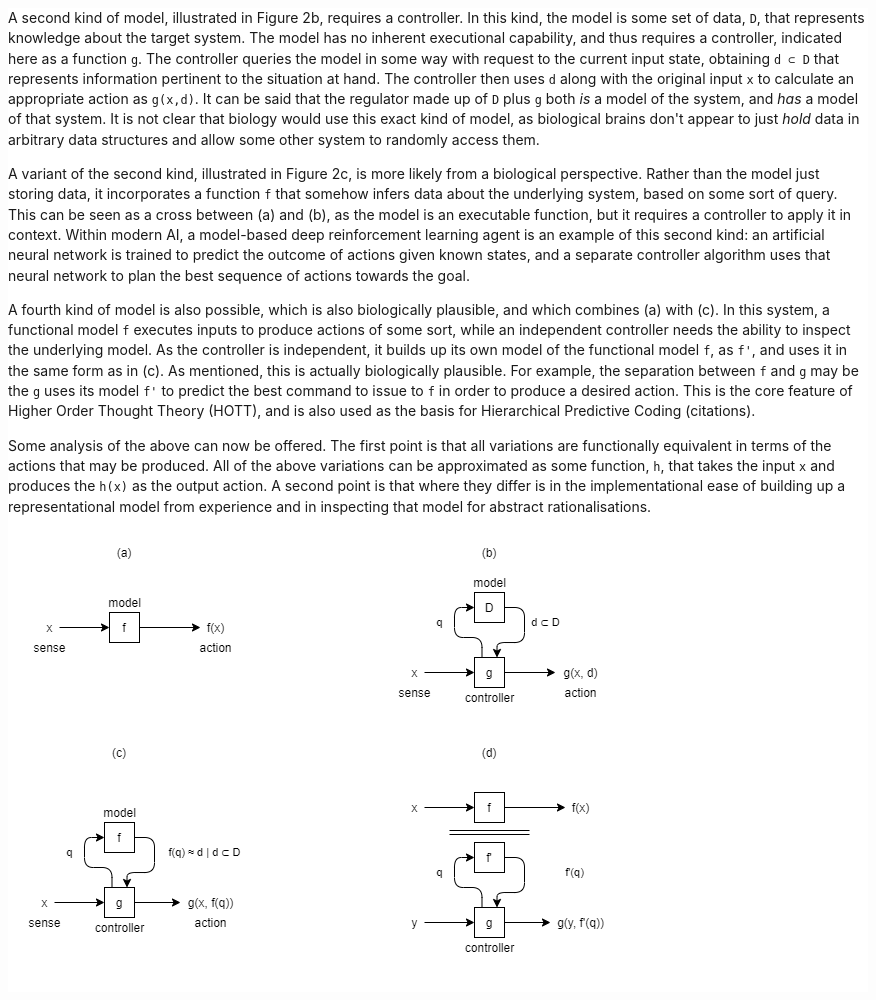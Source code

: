 A second kind of model, illustrated in Figure 2b, requires a controller. In this kind, the model is some set of data, `D`, that represents knowledge about the target system. The model has no inherent executional capability, and thus requires a controller, indicated here as a function `g`. The controller queries the model in some way with request to the current input state, obtaining `d ⊂ D` that represents information pertinent to the situation at hand. The controller then uses `d` along with the original input `x` to calculate an appropriate action as `g(x,d)`. It can be said that the regulator made up of `D` plus `g` both _is_ a model of the system, and _has_ a model of that system. It is not clear that biology would use this exact kind of model, as biological brains don't appear to just _hold_ data in arbitrary data structures and allow some other system to randomly access them.

A variant of the second kind, illustrated in Figure 2c, is more likely from a biological perspective. Rather than the model just storing data, it incorporates a function `f` that somehow infers data about the underlying system, based on some sort of query. This can be seen as a cross between (a) and (b), as the model is an executable function, but it requires a controller to apply it in context. Within modern AI, a model-based deep reinforcement learning agent is an example of this second kind: an artificial neural network is trained to predict the outcome of actions given known states, and a separate controller algorithm uses that neural network to plan the best sequence of actions towards the goal.

A fourth kind of model is also possible, which is also biologically plausible, and which combines (a) with (c). In this system, a functional model `f` executes inputs to produce actions of some sort, while an independent controller needs the ability to inspect the underlying model. As the controller is independent, it builds up its own model of the functional model `f`, as `f'`, and uses it in the same form as in (c). As mentioned, this is actually biologically plausible. For example, the separation between `f` and `g` may be the `g` uses its model `f'` to predict the best command to issue to `f` in order to produce a desired action. This is the core feature of Higher Order Thought Theory (HOTT), and is also used as the basis for Hierarchical Predictive Coding (citations).

Some analysis of the above can now be offered. The first point is that all variations are functionally equivalent in terms of the actions that may be produced. All of the above variations can be approximated as some function, `h`, that takes the input `x` and produces the `h(x)` as the output action. A second point is that where they differ is in the implementational ease of building up a representational model from experience and in inspecting that model for abstract rationalisations.

![models](files/Paper-on-Loops-in-AI-and-Consciousness-models.png)
